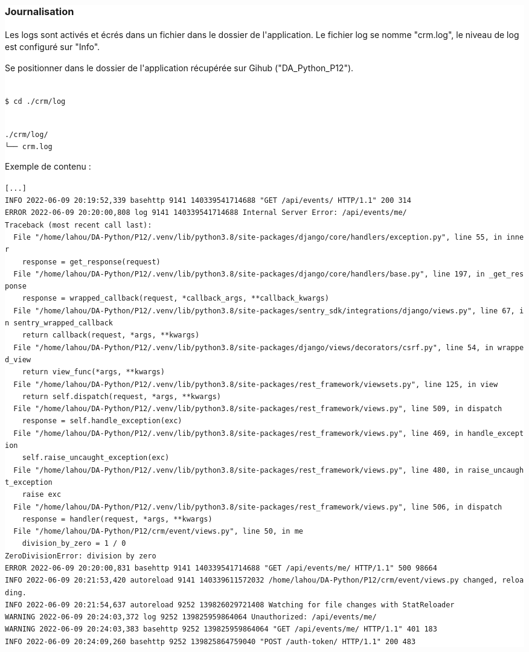 ### Journalisation

Les logs sont activés et écrés dans un fichier dans le dossier de l'application.
Le fichier log se nomme "crm.log", le niveau de log est configuré sur "Info".

Se positionner dans le dossier de l'application récupérée sur Gihub ("DA_Python_P12").

```ssh

$ cd ./crm/log

```

```ssh

./crm/log/
└── crm.log

```

Exemple de contenu :

```log
[...]
INFO 2022-06-09 20:19:52,339 basehttp 9141 140339541714688 "GET /api/events/ HTTP/1.1" 200 314
ERROR 2022-06-09 20:20:00,808 log 9141 140339541714688 Internal Server Error: /api/events/me/
Traceback (most recent call last):
  File "/home/lahou/DA-Python/P12/.venv/lib/python3.8/site-packages/django/core/handlers/exception.py", line 55, in inner
    response = get_response(request)
  File "/home/lahou/DA-Python/P12/.venv/lib/python3.8/site-packages/django/core/handlers/base.py", line 197, in _get_response
    response = wrapped_callback(request, *callback_args, **callback_kwargs)
  File "/home/lahou/DA-Python/P12/.venv/lib/python3.8/site-packages/sentry_sdk/integrations/django/views.py", line 67, in sentry_wrapped_callback
    return callback(request, *args, **kwargs)
  File "/home/lahou/DA-Python/P12/.venv/lib/python3.8/site-packages/django/views/decorators/csrf.py", line 54, in wrapped_view
    return view_func(*args, **kwargs)
  File "/home/lahou/DA-Python/P12/.venv/lib/python3.8/site-packages/rest_framework/viewsets.py", line 125, in view
    return self.dispatch(request, *args, **kwargs)
  File "/home/lahou/DA-Python/P12/.venv/lib/python3.8/site-packages/rest_framework/views.py", line 509, in dispatch
    response = self.handle_exception(exc)
  File "/home/lahou/DA-Python/P12/.venv/lib/python3.8/site-packages/rest_framework/views.py", line 469, in handle_exception
    self.raise_uncaught_exception(exc)
  File "/home/lahou/DA-Python/P12/.venv/lib/python3.8/site-packages/rest_framework/views.py", line 480, in raise_uncaught_exception
    raise exc
  File "/home/lahou/DA-Python/P12/.venv/lib/python3.8/site-packages/rest_framework/views.py", line 506, in dispatch
    response = handler(request, *args, **kwargs)
  File "/home/lahou/DA-Python/P12/crm/event/views.py", line 50, in me
    division_by_zero = 1 / 0
ZeroDivisionError: division by zero
ERROR 2022-06-09 20:20:00,831 basehttp 9141 140339541714688 "GET /api/events/me/ HTTP/1.1" 500 98664
INFO 2022-06-09 20:21:53,420 autoreload 9141 140339611572032 /home/lahou/DA-Python/P12/crm/event/views.py changed, reloading.
INFO 2022-06-09 20:21:54,637 autoreload 9252 139826029721408 Watching for file changes with StatReloader
WARNING 2022-06-09 20:24:03,372 log 9252 139825959864064 Unauthorized: /api/events/me/
WARNING 2022-06-09 20:24:03,383 basehttp 9252 139825959864064 "GET /api/events/me/ HTTP/1.1" 401 183
INFO 2022-06-09 20:24:09,260 basehttp 9252 139825864759040 "POST /auth-token/ HTTP/1.1" 200 483
```